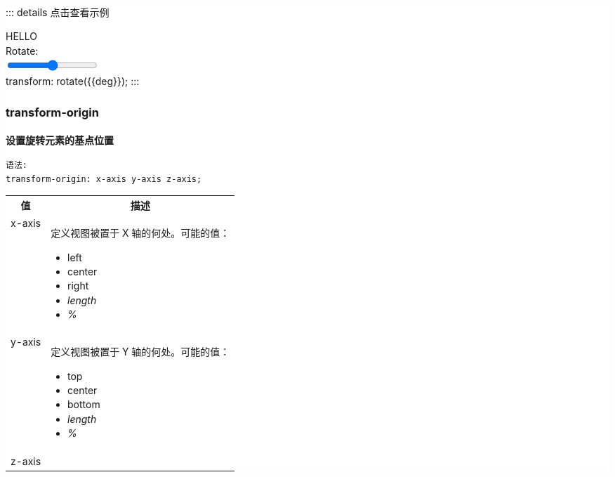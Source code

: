 ::: details 点击查看示例
<script>
  export default {
    data() {
      return { deg: '0', tDeg: 'rotate(7deg)' }
    },
    methods: {
      rotate(event) {
        let value = event.target.value
        this.tDeg = "rotate(" + value + "deg)";
        this.deg = value + "deg";
      }
    },
  }
</script>

<div :style="'width:120px;height:100px;background-color:yellow;border:1px solid black;transform:'+tDeg+';'">HELLO</div>
Rotate: <br>
<input type="range" min="-360" max="360" value="0" @change="rotate" /><br>
transform: rotate(<span>{{deg}}</span>);
:::

### transform-origin
**设置旋转元素的基点位置**
```css:no-line-numbers
语法:
transform-origin: x-axis y-axis z-axis;
```
<table class="reference">
  <tbody>
    <tr>
      <th>值</th>
      <th>描述</th>
    </tr>
    <tr>
      <td>x-axis</td>
      <td>
        <p>定义视图被置于 X 轴的何处。可能的值：</p>
        <ul class="listintable">
          <li>left</li>
          <li>center</li>
          <li>right</li>
          <li><i>length</i></li>
          <li><i>%</i></li>
        </ul>
      </td>
    </tr>
    <tr>
      <td>y-axis</td>
      <td>
        <p>定义视图被置于 Y 轴的何处。可能的值：</p>
        <ul class="listintable">
          <li>top</li>
          <li>center</li>
          <li>bottom</li>
          <li><i>length</i></li>
          <li><i>%</i></li>
        </ul>
      </td>
    </tr>
    <tr>
      <td>z-axis</td>
      <td>